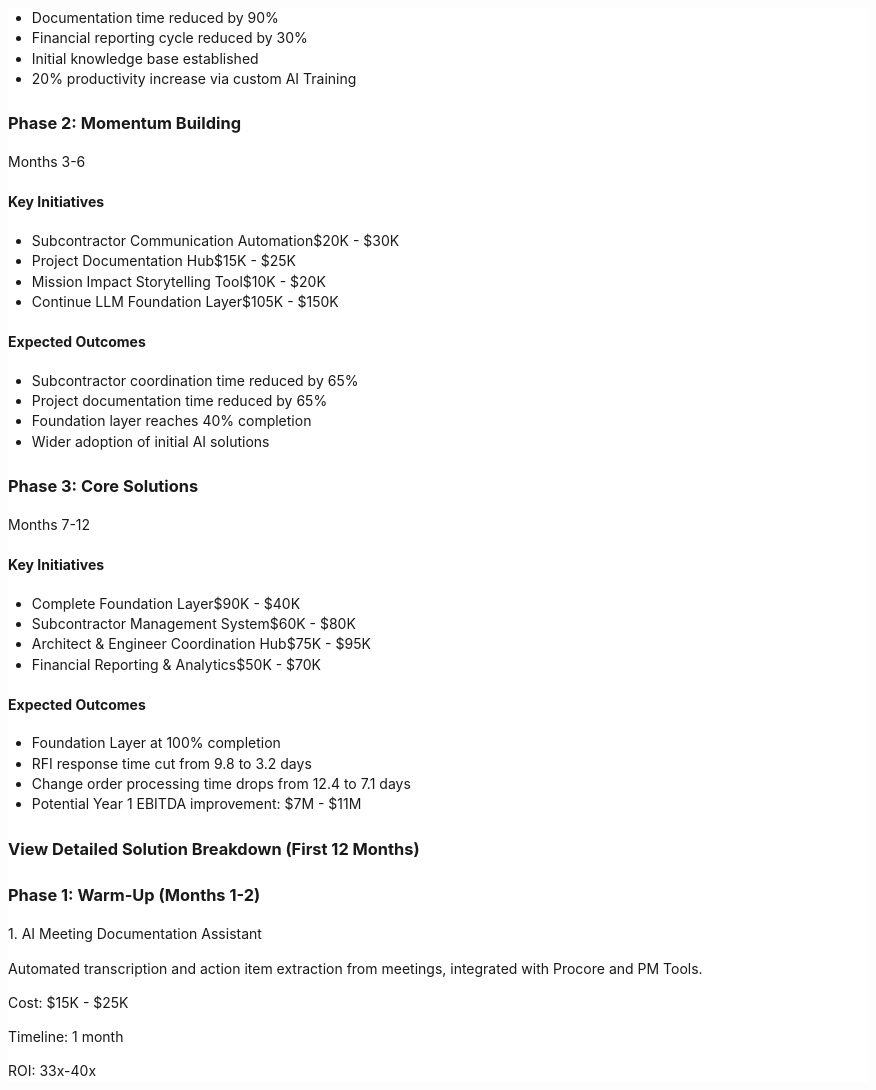 - Documentation time reduced by 90%
- Financial reporting cycle reduced by 30%
- Initial knowledge base established
- 20% productivity increase via custom AI Training

### Phase 2: Momentum Building

Months 3-6

#### Key Initiatives

- Subcontractor Communication Automation$20K - $30K
- Project Documentation Hub$15K - $25K
- Mission Impact Storytelling Tool$10K - $20K
- Continue LLM Foundation Layer$105K - $150K

#### Expected Outcomes

- Subcontractor coordination time reduced by 65%
- Project documentation time reduced by 65%
- Foundation layer reaches 40% completion
- Wider adoption of initial AI solutions

### Phase 3: Core Solutions

Months 7-12

#### Key Initiatives

- Complete Foundation Layer$90K - $40K
- Subcontractor Management System$60K - $80K
- Architect & Engineer Coordination Hub$75K - $95K
- Financial Reporting & Analytics$50K - $70K

#### Expected Outcomes

- Foundation Layer at 100% completion
- RFI response time cut from 9.8 to 3.2 days
- Change order processing time drops from 12.4 to 7.1 days
- Potential Year 1 EBITDA improvement: $7M - $11M

### View Detailed Solution Breakdown (First 12 Months)

### Phase 1: Warm-Up (Months 1-2)

1\. AI Meeting Documentation Assistant

Automated transcription and action item extraction from meetings, integrated with Procore and PM Tools.

Cost: $15K - $25K

Timeline: 1 month

ROI: 33x-40x
